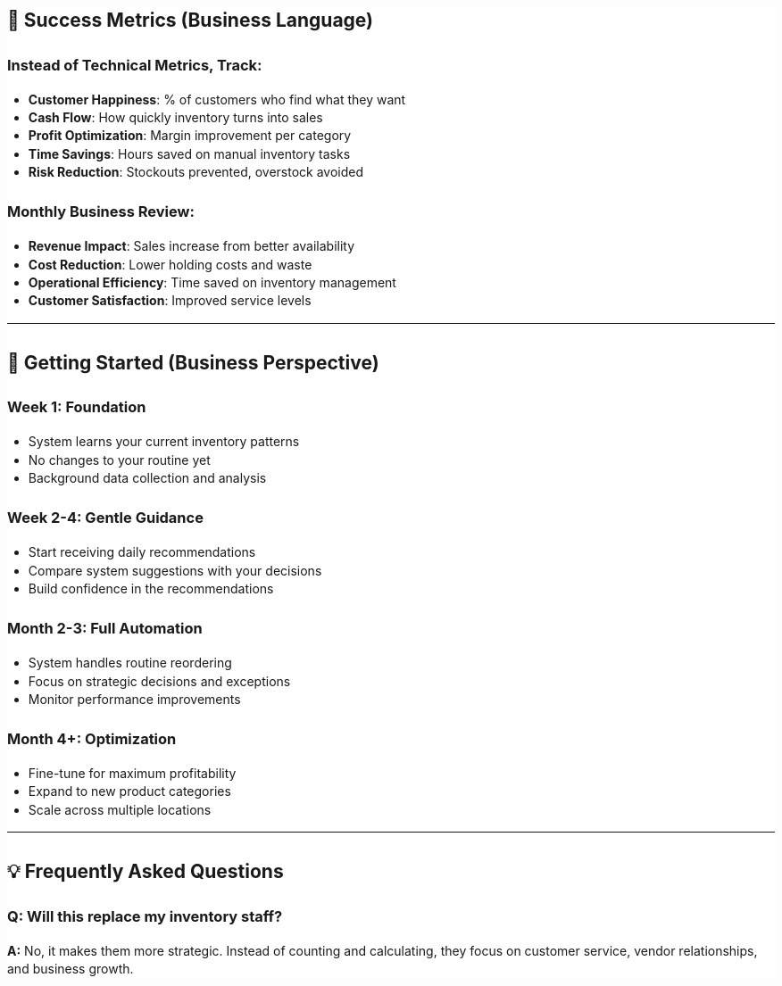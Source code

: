 
## 🎯 **Success Metrics (Business Language)**

### **Instead of Technical Metrics, Track:**
- **Customer Happiness**: % of customers who find what they want
- **Cash Flow**: How quickly inventory turns into sales
- **Profit Optimization**: Margin improvement per category
- **Time Savings**: Hours saved on manual inventory tasks
- **Risk Reduction**: Stockouts prevented, overstock avoided

### **Monthly Business Review:**
- **Revenue Impact**: Sales increase from better availability
- **Cost Reduction**: Lower holding costs and waste
- **Operational Efficiency**: Time saved on inventory management
- **Customer Satisfaction**: Improved service levels

---

## 🚀 **Getting Started (Business Perspective)**

### **Week 1: Foundation**
- System learns your current inventory patterns
- No changes to your routine yet
- Background data collection and analysis

### **Week 2-4: Gentle Guidance**
- Start receiving daily recommendations
- Compare system suggestions with your decisions
- Build confidence in the recommendations

### **Month 2-3: Full Automation**
- System handles routine reordering
- Focus on strategic decisions and exceptions
- Monitor performance improvements

### **Month 4+: Optimization**
- Fine-tune for maximum profitability
- Expand to new product categories
- Scale across multiple locations

---

## 💡 **Frequently Asked Questions**

### **Q: Will this replace my inventory staff?**
**A:** No, it makes them more strategic. Instead of counting and calculating, they focus on customer service, vendor relationships, and business growth.
